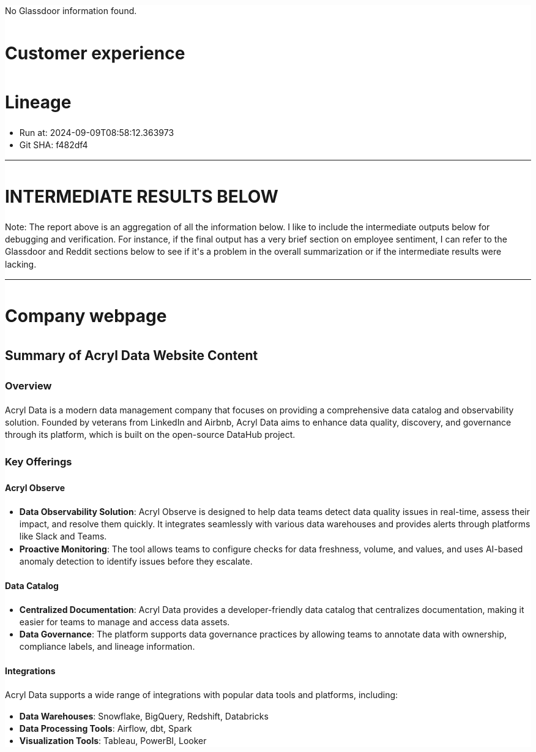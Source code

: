 No Glassdoor information found.

# Customer experience



# Lineage

- Run at: 2024-09-09T08:58:12.363973
- Git SHA: f482df4


----

# INTERMEDIATE RESULTS BELOW
Note: The report above is an aggregation of all the information below. I like to include the intermediate outputs below for debugging and verification. For instance, if the final output has a very brief section on employee sentiment, I can refer to the Glassdoor and Reddit sections below to see if it's a problem in the overall summarization or if the intermediate results were lacking.

----

# Company webpage
## Summary of Acryl Data Website Content

### Overview
Acryl Data is a modern data management company that focuses on providing a comprehensive data catalog and observability solution. Founded by veterans from LinkedIn and Airbnb, Acryl Data aims to enhance data quality, discovery, and governance through its platform, which is built on the open-source DataHub project.

### Key Offerings

#### Acryl Observe
- **Data Observability Solution**: Acryl Observe is designed to help data teams detect data quality issues in real-time, assess their impact, and resolve them quickly. It integrates seamlessly with various data warehouses and provides alerts through platforms like Slack and Teams.
- **Proactive Monitoring**: The tool allows teams to configure checks for data freshness, volume, and values, and uses AI-based anomaly detection to identify issues before they escalate.

#### Data Catalog
- **Centralized Documentation**: Acryl Data provides a developer-friendly data catalog that centralizes documentation, making it easier for teams to manage and access data assets.
- **Data Governance**: The platform supports data governance practices by allowing teams to annotate data with ownership, compliance labels, and lineage information.

#### Integrations
Acryl Data supports a wide range of integrations with popular data tools and platforms, including:
- **Data Warehouses**: Snowflake, BigQuery, Redshift, Databricks
- **Data Processing Tools**: Airflow, dbt, Spark
- **Visualization Tools**: Tableau, PowerBI, Looker
